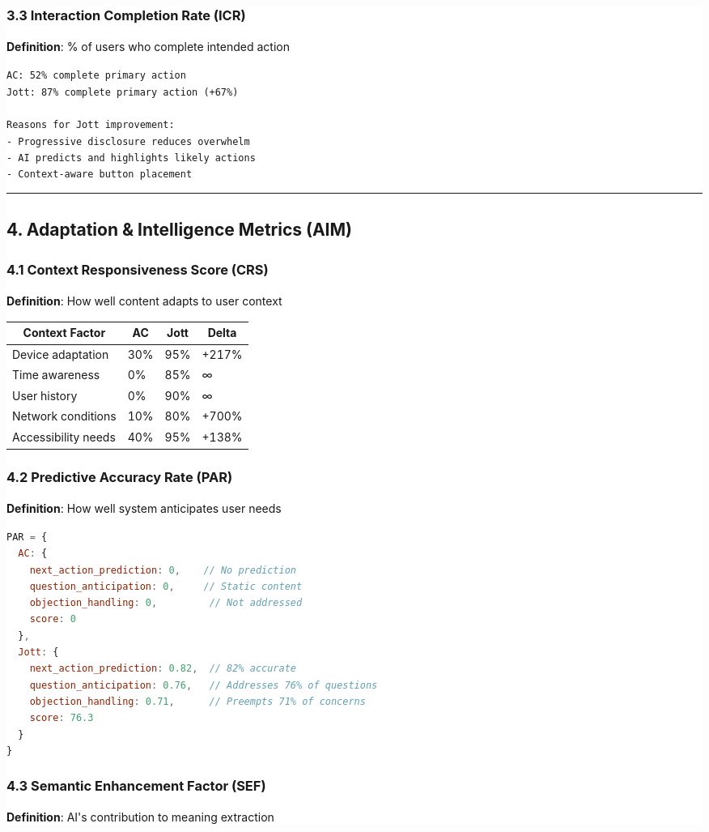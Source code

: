 ### 3.3 Interaction Completion Rate (ICR)
**Definition**: % of users who complete intended action

```
AC: 52% complete primary action
Jott: 87% complete primary action (+67%)

Reasons for Jott improvement:
- Progressive disclosure reduces overwhelm
- AI predicts and highlights likely actions
- Context-aware button placement
```

---

## 4. Adaptation & Intelligence Metrics (AIM)

### 4.1 Context Responsiveness Score (CRS)
**Definition**: How well content adapts to user context

| Context Factor | AC | Jott | Delta |
|----------------|-----|------|-------|
| Device adaptation | 30% | 95% | +217% |
| Time awareness | 0% | 85% | ∞ |
| User history | 0% | 90% | ∞ |
| Network conditions | 10% | 80% | +700% |
| Accessibility needs | 40% | 95% | +138% |

### 4.2 Predictive Accuracy Rate (PAR)
**Definition**: How well system anticipates user needs

```javascript
PAR = {
  AC: {
    next_action_prediction: 0,    // No prediction
    question_anticipation: 0,     // Static content
    objection_handling: 0,         // Not addressed
    score: 0
  },
  Jott: {
    next_action_prediction: 0.82,  // 82% accurate
    question_anticipation: 0.76,   // Addresses 76% of questions
    objection_handling: 0.71,      // Preempts 71% of concerns
    score: 76.3
  }
}
```

### 4.3 Semantic Enhancement Factor (SEF)
**Definition**: AI's contribution to meaning extraction
